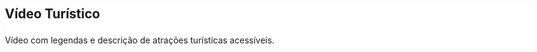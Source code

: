   <section id="videos" class="atrativo">
    <h2>Vídeo Turístico</h2>
    <video controls>
      <source src="turismo.mp4" type="video/mp4">
      Seu navegador não suporta vídeos HTML5.
    </video>
    <p class="descricao">Vídeo com legendas e descrição de atrações turísticas acessíveis.</p>
  </section>
</main>

</body>
</html>
